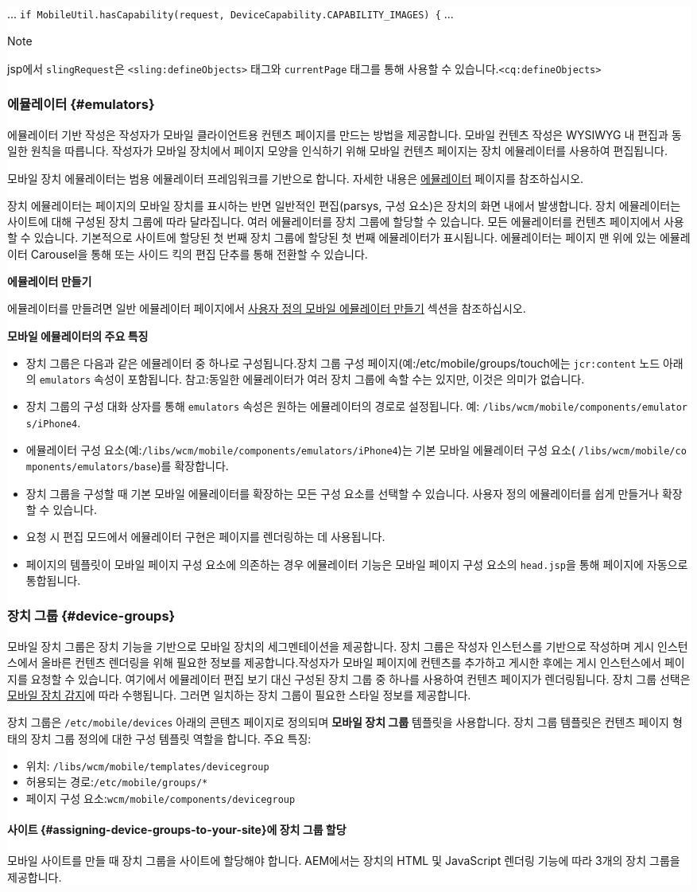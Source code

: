 ...   `if MobileUtil.hasCapability(request, DeviceCapability.CAPABILITY_IMAGES) {`
...

>[!NOTE]
>
>jsp에서 `slingRequest`은 `<sling:defineObjects>` 태그와 `currentPage` 태그를 통해 사용할 수 있습니다.`<cq:defineObjects>`

### 에뮬레이터 {#emulators}

에뮬레이터 기반 작성은 작성자가 모바일 클라이언트용 컨텐츠 페이지를 만드는 방법을 제공합니다. 모바일 컨텐츠 작성은 WYSIWYG 내 편집과 동일한 원칙을 따릅니다. 작성자가 모바일 장치에서 페이지 모양을 인식하기 위해 모바일 컨텐츠 페이지는 장치 에뮬레이터를 사용하여 편집됩니다.

모바일 장치 에뮬레이터는 범용 에뮬레이터 프레임워크를 기반으로 합니다. 자세한 내용은 [에뮬레이터](/help/sites-developing/emulators.md) 페이지를 참조하십시오.

장치 에뮬레이터는 페이지의 모바일 장치를 표시하는 반면 일반적인 편집(parsys, 구성 요소)은 장치의 화면 내에서 발생합니다. 장치 에뮬레이터는 사이트에 대해 구성된 장치 그룹에 따라 달라집니다. 여러 에뮬레이터를 장치 그룹에 할당할 수 있습니다. 모든 에뮬레이터를 컨텐츠 페이지에서 사용할 수 있습니다. 기본적으로 사이트에 할당된 첫 번째 장치 그룹에 할당된 첫 번째 에뮬레이터가 표시됩니다. 에뮬레이터는 페이지 맨 위에 있는 에뮬레이터 Carousel을 통해 또는 사이드 킥의 편집 단추를 통해 전환할 수 있습니다.

**에뮬레이터 만들기**

에뮬레이터를 만들려면 일반 에뮬레이터 페이지에서 [사용자 정의 모바일 에뮬레이터 만들기](/help/sites-developing/emulators.md) 섹션을 참조하십시오.

**모바일 에뮬레이터의 주요 특징**

* 장치 그룹은 다음과 같은 에뮬레이터 중 하나로 구성됩니다.장치 그룹 구성 페이지(예:/etc/mobile/groups/touch에는 `jcr:content` 노드 아래의 `emulators` 속성이 포함됩니다.
참고:동일한 에뮬레이터가 여러 장치 그룹에 속할 수는 있지만, 이것은 의미가 없습니다.

* 장치 그룹의 구성 대화 상자를 통해 `emulators` 속성은 원하는 에뮬레이터의 경로로 설정됩니다. 예: `/libs/wcm/mobile/components/emulators/iPhone4`.

* 에뮬레이터 구성 요소(예:`/libs/wcm/mobile/components/emulators/iPhone4`)는 기본 모바일 에뮬레이터 구성 요소( `/libs/wcm/mobile/components/emulators/base`)를 확장합니다.

* 장치 그룹을 구성할 때 기본 모바일 에뮬레이터를 확장하는 모든 구성 요소를 선택할 수 있습니다. 사용자 정의 에뮬레이터를 쉽게 만들거나 확장할 수 있습니다.
* 요청 시 편집 모드에서 에뮬레이터 구현은 페이지를 렌더링하는 데 사용됩니다.
* 페이지의 템플릿이 모바일 페이지 구성 요소에 의존하는 경우 에뮬레이터 기능은 모바일 페이지 구성 요소의 `head.jsp`을 통해 페이지에 자동으로 통합됩니다.

### 장치 그룹 {#device-groups}

모바일 장치 그룹은 장치 기능을 기반으로 모바일 장치의 세그멘테이션을 제공합니다. 장치 그룹은 작성자 인스턴스를 기반으로 작성하며 게시 인스턴스에서 올바른 컨텐츠 렌더링을 위해 필요한 정보를 제공합니다.작성자가 모바일 페이지에 컨텐츠를 추가하고 게시한 후에는 게시 인스턴스에서 페이지를 요청할 수 있습니다. 여기에서 에뮬레이터 편집 보기 대신 구성된 장치 그룹 중 하나를 사용하여 컨텐츠 페이지가 렌더링됩니다. 장치 그룹 선택은 [모바일 장치 감지](#devicedetection)에 따라 수행됩니다. 그러면 일치하는 장치 그룹이 필요한 스타일 정보를 제공합니다.

장치 그룹은 `/etc/mobile/devices` 아래의 콘텐츠 페이지로 정의되며 **모바일 장치 그룹** 템플릿을 사용합니다. 장치 그룹 템플릿은 컨텐츠 페이지 형태의 장치 그룹 정의에 대한 구성 템플릿 역할을 합니다. 주요 특징:

* 위치: `/libs/wcm/mobile/templates/devicegroup`
* 허용되는 경로:`/etc/mobile/groups/*`
* 페이지 구성 요소:`wcm/mobile/components/devicegroup`

#### 사이트 {#assigning-device-groups-to-your-site}에 장치 그룹 할당

모바일 사이트를 만들 때 장치 그룹을 사이트에 할당해야 합니다. AEM에서는 장치의 HTML 및 JavaScript 렌더링 기능에 따라 3개의 장치 그룹을 제공합니다.
